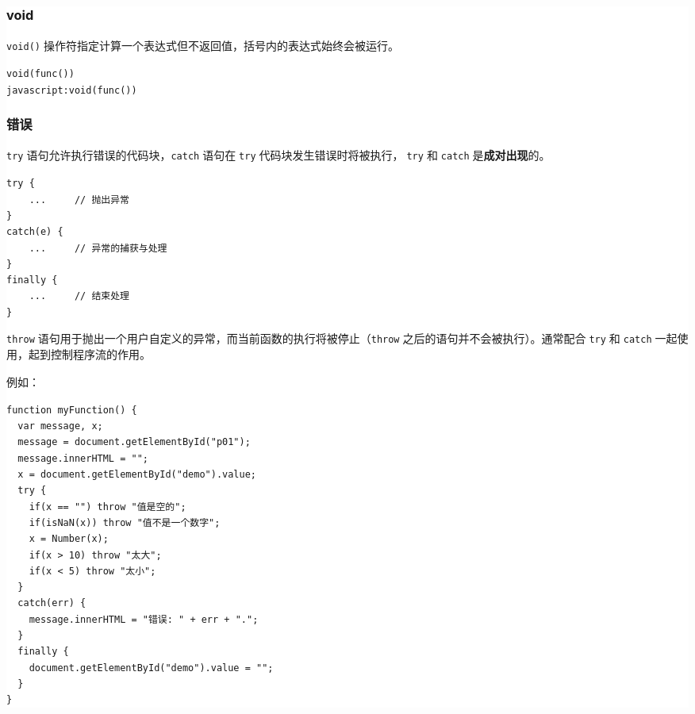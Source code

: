 

### void

`void()` 操作符指定计算一个表达式但不返回值，括号内的表达式始终会被运行。

```
void(func())
javascript:void(func())
```





### 错误

`try` 语句允许执行错误的代码块，`catch` 语句在 `try` 代码块发生错误时将被执行， `try` 和 `catch` 是**成对出现**的。

```
try {
	...		// 抛出异常
}
catch(e) {
	...		// 异常的捕获与处理
}
finally {
	...		// 结束处理
}
```

`throw` 语句用于抛出一个用户自定义的异常，而当前函数的执行将被停止（`throw` 之后的语句并不会被执行）。通常配合 `try` 和 `catch` 一起使用，起到控制程序流的作用。

例如：

```
function myFunction() {
  var message, x;
  message = document.getElementById("p01");
  message.innerHTML = "";
  x = document.getElementById("demo").value;
  try { 
    if(x == "") throw "值是空的";
    if(isNaN(x)) throw "值不是一个数字";
    x = Number(x);
    if(x > 10) throw "太大";
    if(x < 5) throw "太小";
  }
  catch(err) {
    message.innerHTML = "错误: " + err + ".";
  }
  finally {
    document.getElementById("demo").value = "";
  }
}
```

